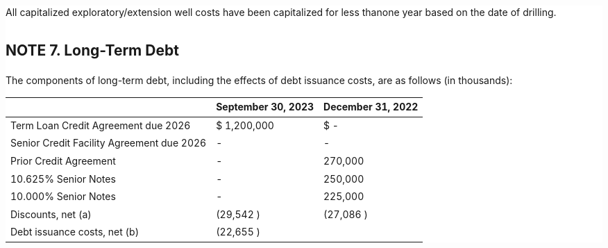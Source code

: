 <p>All capitalized exploratory/extension well costs have been capitalized for less thanone year based on the date of drilling.</p>
<h2>NOTE 7. Long-Term Debt</h2>
<p>The components of long-term debt, including the effects of debt issuance costs, are as follows (in thousands):</p>
<table>
<thead>
<tr>
<th></th>
<th>September 30, 2023</th>
<th>December 31, 2022</th>
</tr>
</thead>
<tbody>
<tr>
<td>Term Loan Credit Agreement due 2026</td>
<td>$ 1,200,000</td>
<td>$ -</td>
</tr>
<tr>
<td>Senior Credit Facility Agreement due 2026</td>
<td>-</td>
<td>-</td>
</tr>
<tr>
<td>Prior Credit Agreement</td>
<td>-</td>
<td>270,000</td>
</tr>
<tr>
<td>10.625% Senior Notes</td>
<td>-</td>
<td>250,000</td>
</tr>
<tr>
<td>10.000% Senior Notes</td>
<td>-</td>
<td>225,000</td>
</tr>
<tr>
<td>Discounts, net (a)</td>
<td>(29,542 )</td>
<td>(27,086 )</td>
</tr>
<tr>
<td>Debt issuance costs, net (b)</td>
<td>(22,655 )</td>
